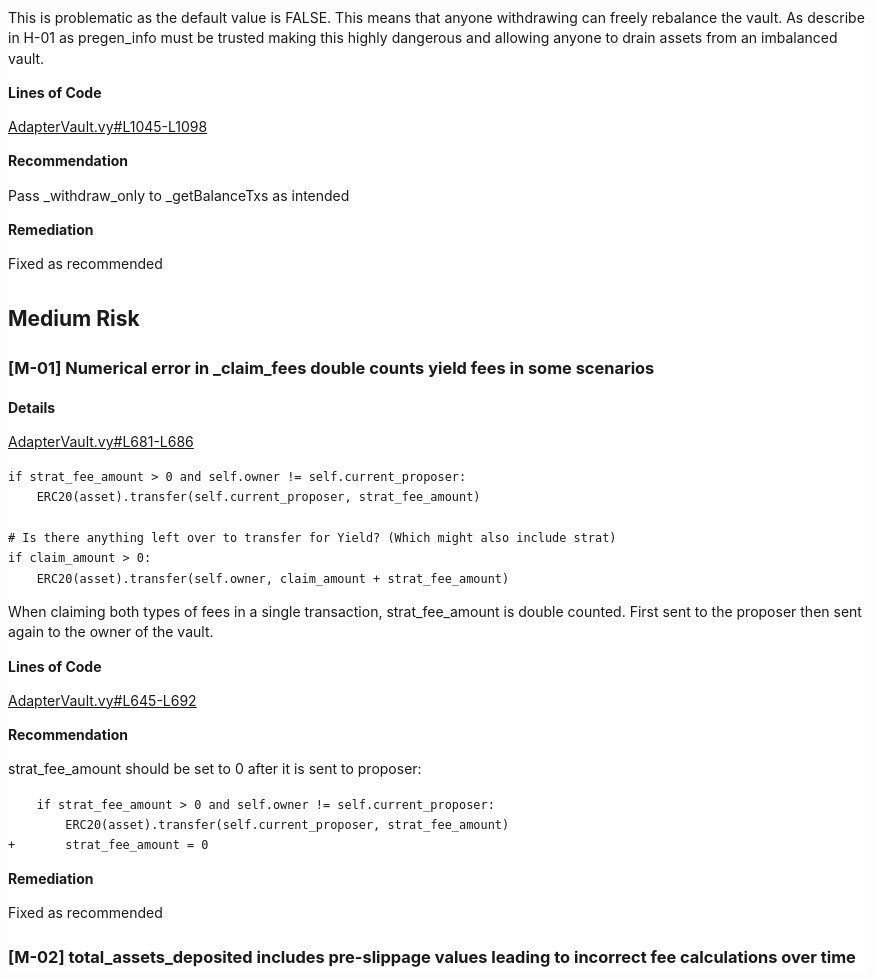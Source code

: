 This is problematic as the default value is FALSE. This means that anyone withdrawing can freely rebalance the vault. As describe in H-01 as pregen_info must be trusted making this highly dangerous and allowing anyone to drain assets from an imbalanced vault.

**Lines of Code**

[AdapterVault.vy#L1045-L1098](https://github.com/adapter-fi/AdapterVault/blob/3c2895a69ad5eb2c4be16d454f63a6f2f074f351/contracts/AdapterVault.vy#L1045-L1098)

**Recommendation**

Pass \_withdraw_only to \_getBalanceTxs as intended

**Remediation**

Fixed as recommended

## Medium Risk

### [M-01] Numerical error in \_claim_fees double counts yield fees in some scenarios

**Details**

[AdapterVault.vy#L681-L686](https://github.com/adapter-fi/AdapterVault/blob/3c2895a69ad5eb2c4be16d454f63a6f2f074f351/contracts/AdapterVault.vy#L681-L686)

    if strat_fee_amount > 0 and self.owner != self.current_proposer:
        ERC20(asset).transfer(self.current_proposer, strat_fee_amount)

    # Is there anything left over to transfer for Yield? (Which might also include strat)
    if claim_amount > 0:
        ERC20(asset).transfer(self.owner, claim_amount + strat_fee_amount)

When claiming both types of fees in a single transaction, strat_fee_amount is double counted. First sent to the proposer then sent again to the owner of the vault.

**Lines of Code**

[AdapterVault.vy#L645-L692](https://github.com/adapter-fi/AdapterVault/blob/3c2895a69ad5eb2c4be16d454f63a6f2f074f351/contracts/AdapterVault.vy#L645-L692)

**Recommendation**

strat_fee_amount should be set to 0 after it is sent to proposer:

        if strat_fee_amount > 0 and self.owner != self.current_proposer:
            ERC20(asset).transfer(self.current_proposer, strat_fee_amount)
    +       strat_fee_amount = 0

**Remediation**

Fixed as recommended

### [M-02] total_assets_deposited includes pre-slippage values leading to incorrect fee calculations over time
